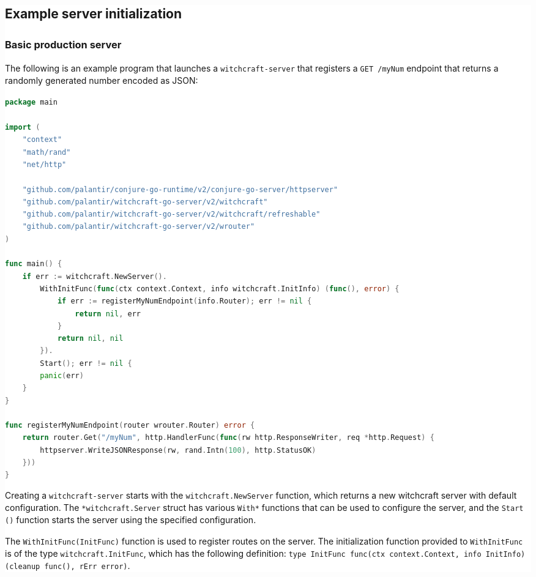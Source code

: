Example server initialization
-----------------------------

### Basic production server
The following is an example program that launches a `witchcraft-server` that registers a `GET /myNum` endpoint that
returns a randomly generated number encoded as JSON: 

```go
package main

import (
	"context"
	"math/rand"
	"net/http"

	"github.com/palantir/conjure-go-runtime/v2/conjure-go-server/httpserver"
	"github.com/palantir/witchcraft-go-server/v2/witchcraft"
	"github.com/palantir/witchcraft-go-server/v2/witchcraft/refreshable"
	"github.com/palantir/witchcraft-go-server/v2/wrouter"
)

func main() {
	if err := witchcraft.NewServer().
		WithInitFunc(func(ctx context.Context, info witchcraft.InitInfo) (func(), error) {
			if err := registerMyNumEndpoint(info.Router); err != nil {
				return nil, err
			}
			return nil, nil
		}).
		Start(); err != nil {
		panic(err)
	}
}

func registerMyNumEndpoint(router wrouter.Router) error {
	return router.Get("/myNum", http.HandlerFunc(func(rw http.ResponseWriter, req *http.Request) {
		httpserver.WriteJSONResponse(rw, rand.Intn(100), http.StatusOK)
	}))
}
```

Creating a `witchcraft-server` starts with the `witchcraft.NewServer` function, which returns a new witchcraft server
with default configuration. The `*witchcraft.Server` struct has various `With*` functions that can be used to configure
the server, and the `Start()` function starts the server using the specified configuration.

The `WithInitFunc(InitFunc)` function is used to register routes on the server. The initialization function provided to 
`WithInitFunc` is of the type `witchcraft.InitFunc`, which has the following definition:
`type InitFunc func(ctx context.Context, info InitInfo) (cleanup func(), rErr error)`.

